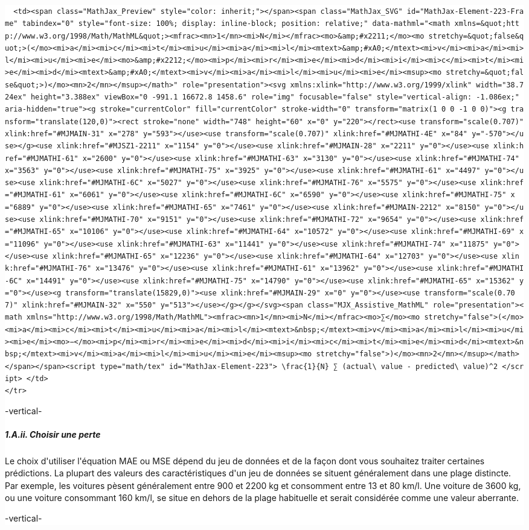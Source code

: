       <td><span class="MathJax_Preview" style="color: inherit;"></span><span class="MathJax_SVG" id="MathJax-Element-223-Frame" tabindex="0" style="font-size: 100%; display: inline-block; position: relative;" data-mathml="<math xmlns=&quot;http://www.w3.org/1998/Math/MathML&quot;><mfrac><mn>1</mn><mi>N</mi></mfrac><mo>&amp;#x2211;</mo><mo stretchy=&quot;false&quot;>(</mo><mi>a</mi><mi>c</mi><mi>t</mi><mi>u</mi><mi>a</mi><mi>l</mi><mtext>&amp;#xA0;</mtext><mi>v</mi><mi>a</mi><mi>l</mi><mi>u</mi><mi>e</mi><mo>&amp;#x2212;</mo><mi>p</mi><mi>r</mi><mi>e</mi><mi>d</mi><mi>i</mi><mi>c</mi><mi>t</mi><mi>e</mi><mi>d</mi><mtext>&amp;#xA0;</mtext><mi>v</mi><mi>a</mi><mi>l</mi><mi>u</mi><mi>e</mi><msup><mo stretchy=&quot;false&quot;>)</mo><mn>2</mn></msup></math>" role="presentation"><svg xmlns:xlink="http://www.w3.org/1999/xlink" width="38.724ex" height="3.388ex" viewBox="0 -991.1 16672.8 1458.6" role="img" focusable="false" style="vertical-align: -1.086ex;" aria-hidden="true"><g stroke="currentColor" fill="currentColor" stroke-width="0" transform="matrix(1 0 0 -1 0 0)"><g transform="translate(120,0)"><rect stroke="none" width="748" height="60" x="0" y="220"></rect><use transform="scale(0.707)" xlink:href="#MJMAIN-31" x="278" y="593"></use><use transform="scale(0.707)" xlink:href="#MJMATHI-4E" x="84" y="-570"></use></g><use xlink:href="#MJSZ1-2211" x="1154" y="0"></use><use xlink:href="#MJMAIN-28" x="2211" y="0"></use><use xlink:href="#MJMATHI-61" x="2600" y="0"></use><use xlink:href="#MJMATHI-63" x="3130" y="0"></use><use xlink:href="#MJMATHI-74" x="3563" y="0"></use><use xlink:href="#MJMATHI-75" x="3925" y="0"></use><use xlink:href="#MJMATHI-61" x="4497" y="0"></use><use xlink:href="#MJMATHI-6C" x="5027" y="0"></use><use xlink:href="#MJMATHI-76" x="5575" y="0"></use><use xlink:href="#MJMATHI-61" x="6061" y="0"></use><use xlink:href="#MJMATHI-6C" x="6590" y="0"></use><use xlink:href="#MJMATHI-75" x="6889" y="0"></use><use xlink:href="#MJMATHI-65" x="7461" y="0"></use><use xlink:href="#MJMAIN-2212" x="8150" y="0"></use><use xlink:href="#MJMATHI-70" x="9151" y="0"></use><use xlink:href="#MJMATHI-72" x="9654" y="0"></use><use xlink:href="#MJMATHI-65" x="10106" y="0"></use><use xlink:href="#MJMATHI-64" x="10572" y="0"></use><use xlink:href="#MJMATHI-69" x="11096" y="0"></use><use xlink:href="#MJMATHI-63" x="11441" y="0"></use><use xlink:href="#MJMATHI-74" x="11875" y="0"></use><use xlink:href="#MJMATHI-65" x="12236" y="0"></use><use xlink:href="#MJMATHI-64" x="12703" y="0"></use><use xlink:href="#MJMATHI-76" x="13476" y="0"></use><use xlink:href="#MJMATHI-61" x="13962" y="0"></use><use xlink:href="#MJMATHI-6C" x="14491" y="0"></use><use xlink:href="#MJMATHI-75" x="14790" y="0"></use><use xlink:href="#MJMATHI-65" x="15362" y="0"></use><g transform="translate(15829,0)"><use xlink:href="#MJMAIN-29" x="0" y="0"></use><use transform="scale(0.707)" xlink:href="#MJMAIN-32" x="550" y="513"></use></g></g></svg><span class="MJX_Assistive_MathML" role="presentation"><math xmlns="http://www.w3.org/1998/Math/MathML"><mfrac><mn>1</mn><mi>N</mi></mfrac><mo>∑</mo><mo stretchy="false">(</mo><mi>a</mi><mi>c</mi><mi>t</mi><mi>u</mi><mi>a</mi><mi>l</mi><mtext>&nbsp;</mtext><mi>v</mi><mi>a</mi><mi>l</mi><mi>u</mi><mi>e</mi><mo>−</mo><mi>p</mi><mi>r</mi><mi>e</mi><mi>d</mi><mi>i</mi><mi>c</mi><mi>t</mi><mi>e</mi><mi>d</mi><mtext>&nbsp;</mtext><mi>v</mi><mi>a</mi><mi>l</mi><mi>u</mi><mi>e</mi><msup><mo stretchy="false">)</mo><mn>2</mn></msup></math></span></span><script type="math/tex" id="MathJax-Element-223"> \frac{1}{N} ∑ (actual\ value - predicted\ value)^2 </script> </td>
    </tr>
  </tbody>
</table>

-vertical-

##### 1.A.ii. Choisir une perte

Le choix d'utiliser l'équation MAE ou MSE dépend du jeu de données et de la façon dont vous souhaitez traiter certaines prédictions. La plupart des valeurs des caractéristiques d'un jeu de données se situent généralement dans une plage distincte. Par exemple, les voitures pèsent généralement entre 900 et 2200 kg et consomment entre 13 et 80 km/l. Une voiture de 3600 kg, ou une voiture consommant 160 km/l, se situe en dehors de la plage habituelle et serait considérée comme une valeur aberrante.

-vertical-
